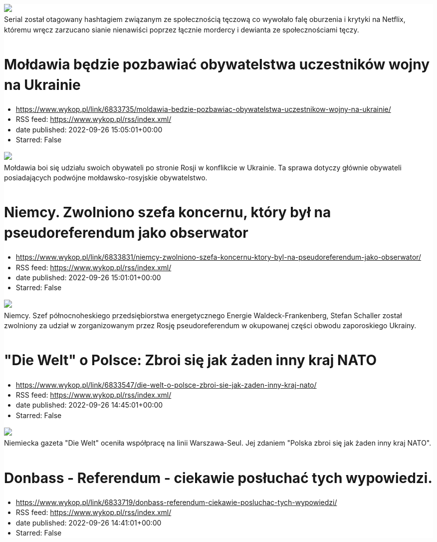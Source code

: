 <img src="https://www.wykop.pl/cdn/c3397993/link_1664188254wRXF73cVKmr2CizS2VEnBT,w104h74.jpg" /><br />
		 Serial został otagowany hashtagiem związanym ze społecznością tęczową co wywołało falę oburzenia i krytyki na Netflix, któremu wręcz zarzucano sianie nienawiści poprzez łącznie mordercy i dewianta ze społecznościami tęczy.

# Mołdawia będzie pozbawiać obywatelstwa uczestników wojny na Ukrainie
 - https://www.wykop.pl/link/6833735/moldawia-bedzie-pozbawiac-obywatelstwa-uczestnikow-wojny-na-ukrainie/
 - RSS feed: https://www.wykop.pl/rss/index.xml/
 - date published: 2022-09-26 15:05:01+00:00
 - Starred: False

<img src="https://www.wykop.pl/cdn/c3397993/link_1664196993MX4M2PeffVH5KVVFIMF1jD,w104h74.jpg" /><br />
		 Mołdawia boi się udziału swoich obywateli po stronie Rosji w konflikcie w Ukrainie. Ta sprawa dotyczy głównie obywateli posiadających podwójne mołdawsko-rosyjskie obywatelstwo.

# Niemcy. Zwolniono szefa koncernu, który był na pseudoreferendum jako obserwator
 - https://www.wykop.pl/link/6833831/niemcy-zwolniono-szefa-koncernu-ktory-byl-na-pseudoreferendum-jako-obserwator/
 - RSS feed: https://www.wykop.pl/rss/index.xml/
 - date published: 2022-09-26 15:01:01+00:00
 - Starred: False

<img src="https://www.wykop.pl/cdn/c3397993/link_1664199931dqsAnV52SlXbDjuhLHB3M1,w104h74.jpg" /><br />
		 Niemcy. Szef północnoheskiego przedsiębiorstwa energetycznego Energie Waldeck-Frankenberg, Stefan Schaller został zwolniony za udział w zorganizowanym przez Rosję pseudoreferendum w okupowanej części obwodu zaporoskiego Ukrainy.

# "Die Welt" o Polsce: Zbroi się jak żaden inny kraj NATO
 - https://www.wykop.pl/link/6833547/die-welt-o-polsce-zbroi-sie-jak-zaden-inny-kraj-nato/
 - RSS feed: https://www.wykop.pl/rss/index.xml/
 - date published: 2022-09-26 14:45:01+00:00
 - Starred: False

<img src="https://www.wykop.pl/cdn/c3397993/link_1664190786i67NyefFZC3GwtP7296zpZ,w104h74.jpg" /><br />
		 Niemiecka gazeta &quot;Die Welt&quot; oceniła współpracę na linii Warszawa-Seul. Jej zdaniem &quot;Polska zbroi się jak żaden inny kraj NATO&quot;.

# Donbass - Referendum - ciekawie posłuchać tych wypowiedzi.
 - https://www.wykop.pl/link/6833719/donbass-referendum-ciekawie-posluchac-tych-wypowiedzi/
 - RSS feed: https://www.wykop.pl/rss/index.xml/
 - date published: 2022-09-26 14:41:01+00:00
 - Starred: False
